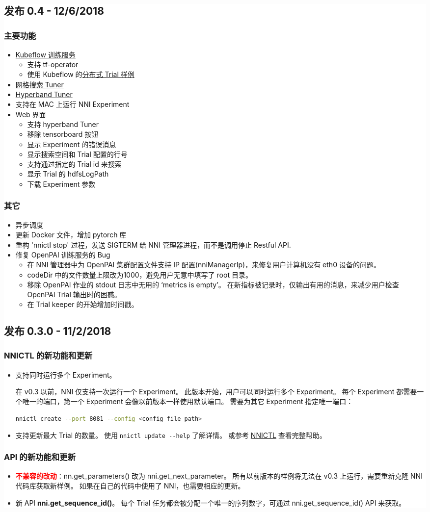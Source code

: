 ## 发布 0.4 - 12/6/2018

### 主要功能

* [Kubeflow 训练服务](./KubeflowMode.md) 
  * 支持 tf-operator
  * 使用 Kubeflow 的[分布式 Trial 样例](https://github.com/Microsoft/nni/tree/master/examples/trials/mnist-distributed/dist_mnist.py)
* [网格搜索 Tuner](gridsearchTuner.md) 
* [Hyperband Tuner](hyperbandAdvisor.md)
* 支持在 MAC 上运行 NNI Experiment
* Web 界面 
  * 支持 hyperband Tuner
  * 移除 tensorboard 按钮
  * 显示 Experiment 的错误消息
  * 显示搜索空间和 Trial 配置的行号
  * 支持通过指定的 Trial id 来搜索
  * 显示 Trial 的 hdfsLogPath
  * 下载 Experiment 参数

### 其它

* 异步调度
* 更新 Docker 文件，增加 pytorch 库 
* 重构 'nnictl stop' 过程，发送 SIGTERM 给 NNI 管理器进程，而不是调用停止 Restful API. 
* 修复 OpenPAI 训练服务的 Bug 
  * 在 NNI 管理器中为 OpenPAI 集群配置文件支持 IP 配置(nniManagerIp)，来修复用户计算机没有 eth0 设备的问题。 
  * codeDir 中的文件数量上限改为1000，避免用户无意中填写了 root 目录。
  * 移除 OpenPAI 作业的 stdout 日志中无用的 ‘metrics is empty’。 在新指标被记录时，仅输出有用的消息，来减少用户检查 OpenPAI Trial 输出时的困惑。
  * 在 Trial keeper 的开始增加时间戳。

## 发布 0.3.0 - 11/2/2018

### NNICTL 的新功能和更新

* 支持同时运行多个 Experiment。
  
  在 v0.3 以前，NNI 仅支持一次运行一个 Experiment。 此版本开始，用户可以同时运行多个 Experiment。 每个 Experiment 都需要一个唯一的端口，第一个 Experiment 会像以前版本一样使用默认端口。 需要为其它 Experiment 指定唯一端口：
  
  ```bash
  nnictl create --port 8081 --config <config file path>
  ```

* 支持更新最大 Trial 的数量。 使用 `nnictl update --help` 了解详情。 或参考 [NNICTL](NNICTLDOC.md) 查看完整帮助。

### API 的新功能和更新

* <span style="color:red"><strong>不兼容的改动</strong></span>：nn.get_parameters() 改为 nni.get_next_parameter。 所有以前版本的样例将无法在 v0.3 上运行，需要重新克隆 NNI 代码库获取新样例。 如果在自己的代码中使用了 NNI，也需要相应的更新。

* 新 API **nni.get_sequence_id()**。 每个 Trial 任务都会被分配一个唯一的序列数字，可通过 nni.get_sequence_id() API 来获取。
  